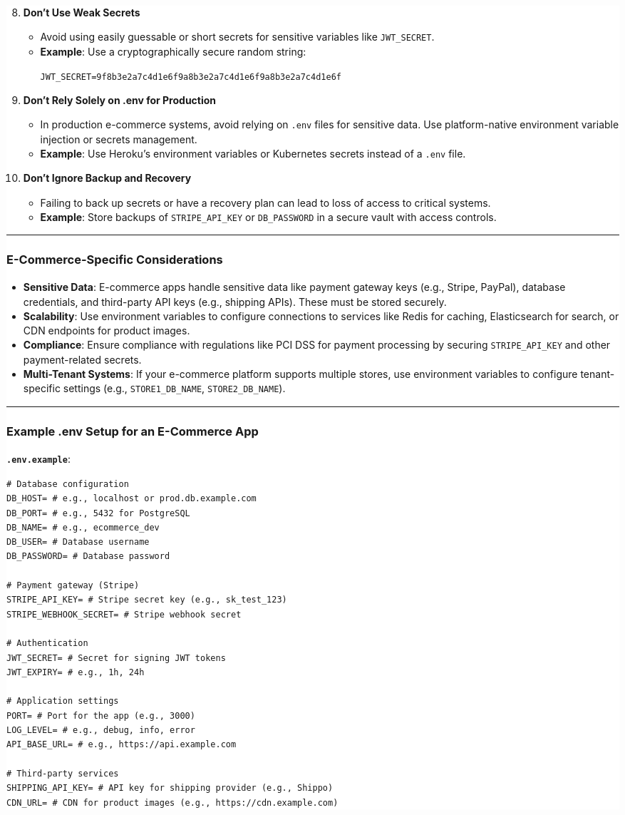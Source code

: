 8. **Don’t Use Weak Secrets**
   - Avoid using easily guessable or short secrets for sensitive variables like `JWT_SECRET`.
   - **Example**: Use a cryptographically secure random string:
     ```
     JWT_SECRET=9f8b3e2a7c4d1e6f9a8b3e2a7c4d1e6f9a8b3e2a7c4d1e6f
     ```

9. **Don’t Rely Solely on .env for Production**
   - In production e-commerce systems, avoid relying on `.env` files for sensitive data. Use platform-native environment variable injection or secrets management.
   - **Example**: Use Heroku’s environment variables or Kubernetes secrets instead of a `.env` file.

10. **Don’t Ignore Backup and Recovery**
    - Failing to back up secrets or have a recovery plan can lead to loss of access to critical systems.
    - **Example**: Store backups of `STRIPE_API_KEY` or `DB_PASSWORD` in a secure vault with access controls.

---

### **E-Commerce-Specific Considerations**

- **Sensitive Data**: E-commerce apps handle sensitive data like payment gateway keys (e.g., Stripe, PayPal), database credentials, and third-party API keys (e.g., shipping APIs). These must be stored securely.
- **Scalability**: Use environment variables to configure connections to services like Redis for caching, Elasticsearch for search, or CDN endpoints for product images.
- **Compliance**: Ensure compliance with regulations like PCI DSS for payment processing by securing `STRIPE_API_KEY` and other payment-related secrets.
- **Multi-Tenant Systems**: If your e-commerce platform supports multiple stores, use environment variables to configure tenant-specific settings (e.g., `STORE1_DB_NAME`, `STORE2_DB_NAME`).

---

### **Example .env Setup for an E-Commerce App**

**`.env.example`**:
```
# Database configuration
DB_HOST= # e.g., localhost or prod.db.example.com
DB_PORT= # e.g., 5432 for PostgreSQL
DB_NAME= # e.g., ecommerce_dev
DB_USER= # Database username
DB_PASSWORD= # Database password

# Payment gateway (Stripe)
STRIPE_API_KEY= # Stripe secret key (e.g., sk_test_123)
STRIPE_WEBHOOK_SECRET= # Stripe webhook secret

# Authentication
JWT_SECRET= # Secret for signing JWT tokens
JWT_EXPIRY= # e.g., 1h, 24h

# Application settings
PORT= # Port for the app (e.g., 3000)
LOG_LEVEL= # e.g., debug, info, error
API_BASE_URL= # e.g., https://api.example.com

# Third-party services
SHIPPING_API_KEY= # API key for shipping provider (e.g., Shippo)
CDN_URL= # CDN for product images (e.g., https://cdn.example.com)
```
